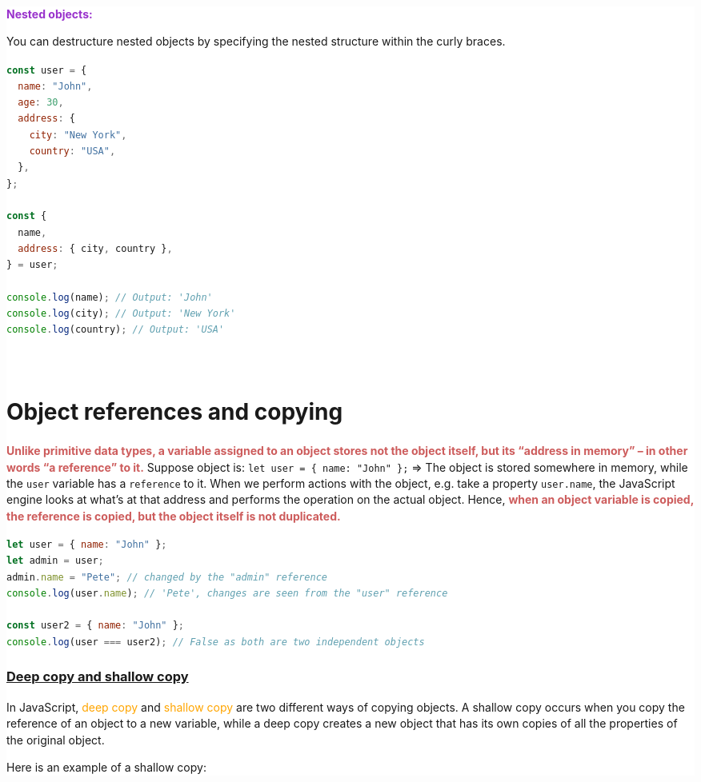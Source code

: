<b style="color:DarkOrchid;">Nested objects:</b>

You can destructure nested objects by specifying the nested structure within the curly braces.

```js
const user = {
  name: "John",
  age: 30,
  address: {
    city: "New York",
    country: "USA",
  },
};

const {
  name,
  address: { city, country },
} = user;

console.log(name); // Output: 'John'
console.log(city); // Output: 'New York'
console.log(country); // Output: 'USA'
```

<br>

# Object references and copying

<b style="color: IndianRed">Unlike primitive data types, a variable assigned to an object stores not the object itself, but its “address in memory” – in other words “a reference” to it.</b> Suppose object is: `let user = { name: "John" };` => The object is stored somewhere in memory, while the `user` variable has a `reference` to it. When we perform actions with the object, e.g. take a property `user.name`, the JavaScript engine looks at what’s at that address and performs the operation on the actual object. Hence, <b style="color: IndianRed">when an object variable is copied, the reference is copied, but the object itself is not duplicated.</b>

```js
let user = { name: "John" };
let admin = user;
admin.name = "Pete"; // changed by the "admin" reference
console.log(user.name); // 'Pete', changes are seen from the "user" reference

const user2 = { name: "John" };
console.log(user === user2); // False as both are two independent objects
```

<h3><u>Deep copy and shallow copy</u></h3>

In JavaScript, <span style="color: Orange">deep copy</span> and <span style="color: Orange">shallow copy</span> are two different ways of copying objects. A shallow copy occurs when you copy the reference of an object to a new variable, while a deep copy creates a new object that has its own copies of all the properties of the original object.

Here is an example of a shallow copy:
